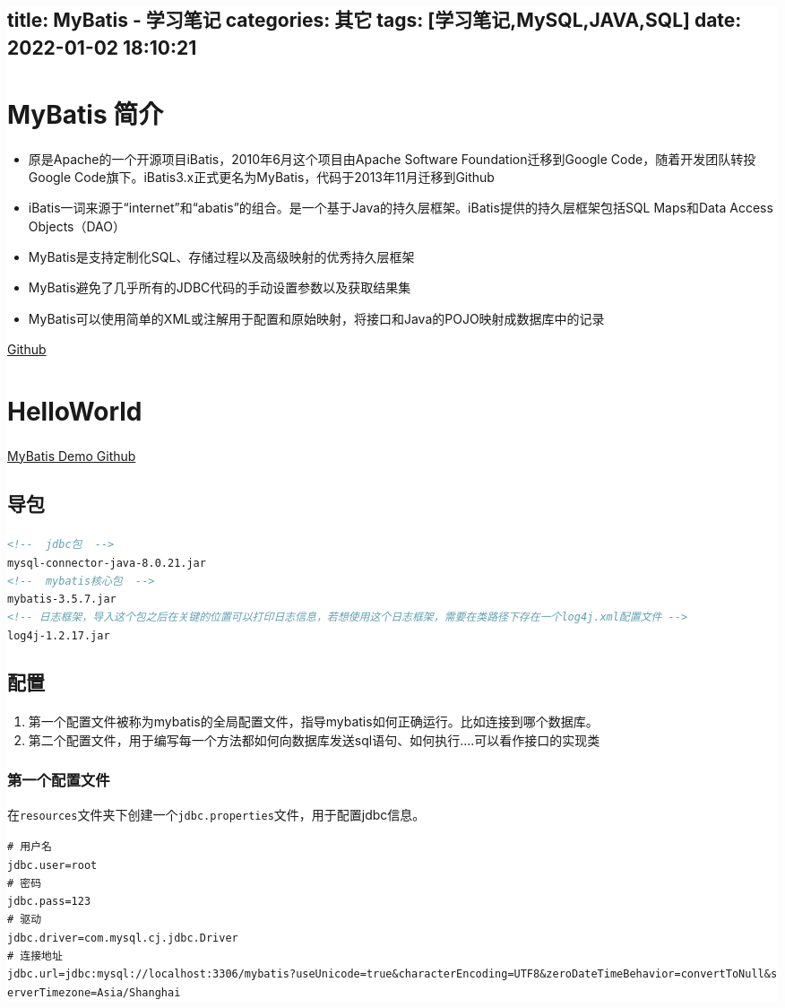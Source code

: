 title: MyBatis - 学习笔记
categories: 其它
tags: [学习笔记,MySQL,JAVA,SQL]
date: 2022-01-02 18:10:21
---
# MyBatis 简介

- 原是Apache的一个开源项目iBatis，2010年6月这个项目由Apache Software Foundation迁移到Google Code，随着开发团队转投Google Code旗下。iBatis3.x正式更名为MyBatis，代码于2013年11月迁移到Github
- iBatis一词来源于“internet”和“abatis”的组合。是一个基于Java的持久层框架。iBatis提供的持久层框架包括SQL Maps和Data Access Objects（DAO）

- MyBatis是支持定制化SQL、存储过程以及高级映射的优秀持久层框架
- MyBatis避免了几乎所有的JDBC代码的手动设置参数以及获取结果集
- MyBatis可以使用简单的XML或注解用于配置和原始映射，将接口和Java的POJO映射成数据库中的记录

[Github](https://github.com/mybatis/mybatis-3/releases)



# HelloWorld

[MyBatis Demo Github](https://github.com/YouChuantong/mybatis_learn_demo)

 

## 导包

```xml
<!--  jdbc包  -->
mysql-connector-java-8.0.21.jar
<!--  mybatis核心包  -->
mybatis-3.5.7.jar
<!-- 日志框架，导入这个包之后在关键的位置可以打印日志信息，若想使用这个日志框架，需要在类路径下存在一个log4j.xml配置文件 -->
log4j-1.2.17.jar
```



## 配置

1. 第一个配置文件被称为mybatis的全局配置文件，指导mybatis如何正确运行。比如连接到哪个数据库。
2. 第二个配置文件，用于编写每一个方法都如何向数据库发送sql语句、如何执行....可以看作接口的实现类

### 第一个配置文件

在`resources`文件夹下创建一个`jdbc.properties`文件，用于配置jdbc信息。

```properties
# 用户名
jdbc.user=root
# 密码
jdbc.pass=123
# 驱动
jdbc.driver=com.mysql.cj.jdbc.Driver
# 连接地址
jdbc.url=jdbc:mysql://localhost:3306/mybatis?useUnicode=true&characterEncoding=UTF8&zeroDateTimeBehavior=convertToNull&serverTimezone=Asia/Shanghai
```
